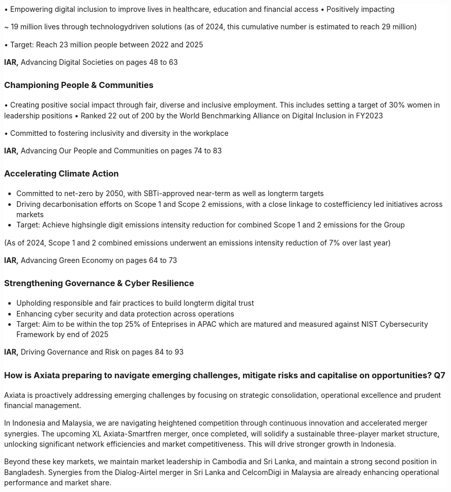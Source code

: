 • Empowering digital inclusion to improve lives in healthcare, education and financial access • Positively impacting

~ 19 million lives through technologydriven solutions (as of 2024, this cumulative number is estimated to reach 29 million)

• Target: Reach 23 million people between 2022 and 2025

**IAR,** Advancing Digital Societies on pages 48 to 63

### **Championing People & Communities**

• Creating positive social impact through fair, diverse and inclusive employment. This includes setting a target of 30% women in leadership positions • Ranked 22 out of 200 by the World Benchmarking Alliance on Digital Inclusion in FY2023

• Committed to fostering inclusivity and diversity in the workplace

**IAR,** Advancing Our People and Communities on pages 74 to 83

### **Accelerating Climate Action**

- Committed to net-zero by 2050, with SBTi-approved near-term as well as longterm targets
- Driving decarbonisation efforts on Scope 1 and Scope 2 emissions, with a close linkage to costefficiency led initiatives across markets
- Target: Achieve highsingle digit emissions intensity reduction for combined Scope 1 and 2 emissions for the Group

(As of 2024, Scope 1 and 2 combined emissions underwent an emissions intensity reduction of 7% over last year)

**IAR,** Advancing Green Economy on pages 64 to 73

### **Strengthening Governance & Cyber Resilience**

- Upholding responsible and fair practices to build longterm digital trust
- Enhancing cyber security and data protection across operations
- Target: Aim to be within the top 25% of Enteprises in APAC which are matured and measured against NIST Cybersecurity Framework by end of 2025

**IAR,** Driving Governance and Risk on pages 84 to 93

### **How is Axiata preparing to navigate emerging challenges, mitigate risks and capitalise on opportunities? Q7**

Axiata is proactively addressing emerging challenges by focusing on strategic consolidation, operational excellence and prudent financial management.

In Indonesia and Malaysia, we are navigating heightened competition through continuous innovation and accelerated merger synergies. The upcoming XL Axiata-Smartfren merger, once completed, will solidify a sustainable three-player market structure, unlocking significant network efficiencies and market competitiveness. This will drive stronger growth in Indonesia.

Beyond these key markets, we maintain market leadership in Cambodia and Sri Lanka, and maintain a strong second position in Bangladesh. Synergies from the Dialog-Airtel merger in Sri Lanka and CelcomDigi in Malaysia are already enhancing operational performance and market share.
